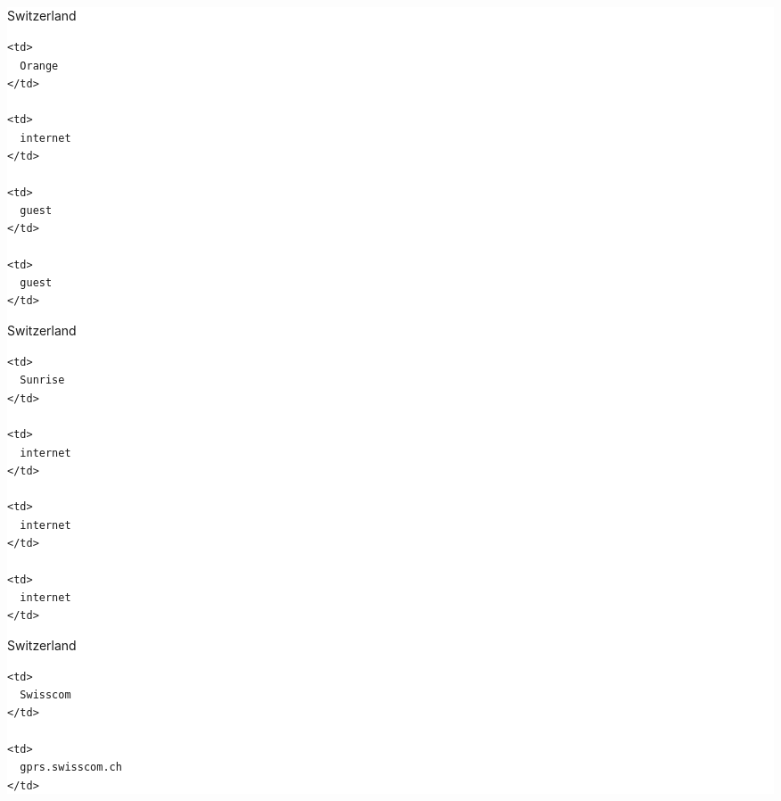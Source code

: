   <tr>
    <td>
      Switzerland
    </td>
    
    <td>
      Orange
    </td>
    
    <td>
      internet
    </td>
    
    <td>
      guest
    </td>
    
    <td>
      guest
    </td>
  </tr>
  
  <tr>
    <td>
      Switzerland
    </td>
    
    <td>
      Sunrise
    </td>
    
    <td>
      internet
    </td>
    
    <td>
      internet
    </td>
    
    <td>
      internet
    </td>
  </tr>
  
  <tr>
    <td>
      Switzerland
    </td>
    
    <td>
      Swisscom
    </td>
    
    <td>
      gprs.swisscom.ch
    </td>
    